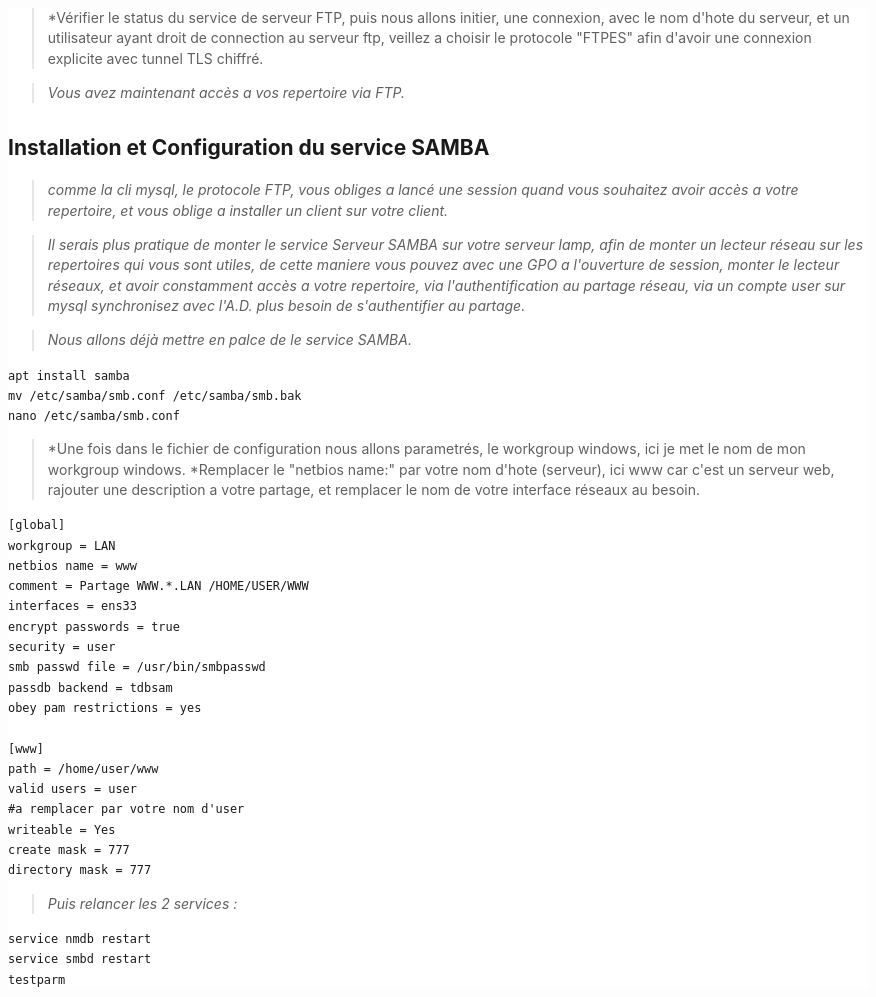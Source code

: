 > *Vérifier le status du service de serveur FTP, puis nous allons  initier, une connexion, avec le nom d'hote du serveur, et un utilisateur ayant droit de connection au serveur ftp, veillez a choisir le protocole "FTPES" afin d'avoir une connexion explicite avec tunnel TLS chiffré.

> *Vous avez maintenant accès a vos repertoire via FTP.*

## Installation et Configuration du service SAMBA

> *comme la cli mysql, le protocole FTP, vous obliges a lancé une session quand vous souhaitez avoir accès a votre repertoire, et vous oblige a installer un client sur votre client.*

> *Il serais plus pratique de monter le service Serveur SAMBA sur votre serveur lamp, afin de monter un lecteur réseau sur les repertoires qui vous sont utiles, de cette maniere vous pouvez avec une GPO a l'ouverture de session, monter le lecteur réseaux, et avoir constamment accès a votre repertoire, via l'authentification au partage réseau, via un compte user sur mysql synchronisez avec l'A.D. plus besoin de s'authentifier au partage.*

> *Nous allons déjà mettre en palce de le service SAMBA.*

```
apt install samba
mv /etc/samba/smb.conf /etc/samba/smb.bak
nano /etc/samba/smb.conf
```
> *Une fois dans le fichier de configuration nous allons parametrés, le workgroup windows, ici je met le nom de mon workgroup windows.
> *Remplacer le "netbios name:" par votre nom d'hote (serveur), ici www car c'est un serveur web, rajouter une description a votre partage, et remplacer le nom de votre interface réseaux au besoin.

```
[global]
workgroup = LAN
netbios name = www
comment = Partage WWW.*.LAN /HOME/USER/WWW
interfaces = ens33
encrypt passwords = true
security = user
smb passwd file = /usr/bin/smbpasswd
passdb backend = tdbsam
obey pam restrictions = yes

[www]
path = /home/user/www
valid users = user
#a remplacer par votre nom d'user
writeable = Yes
create mask = 777
directory mask = 777
```

> *Puis relancer les 2 services :*

```
service nmdb restart
service smbd restart
testparm
```
